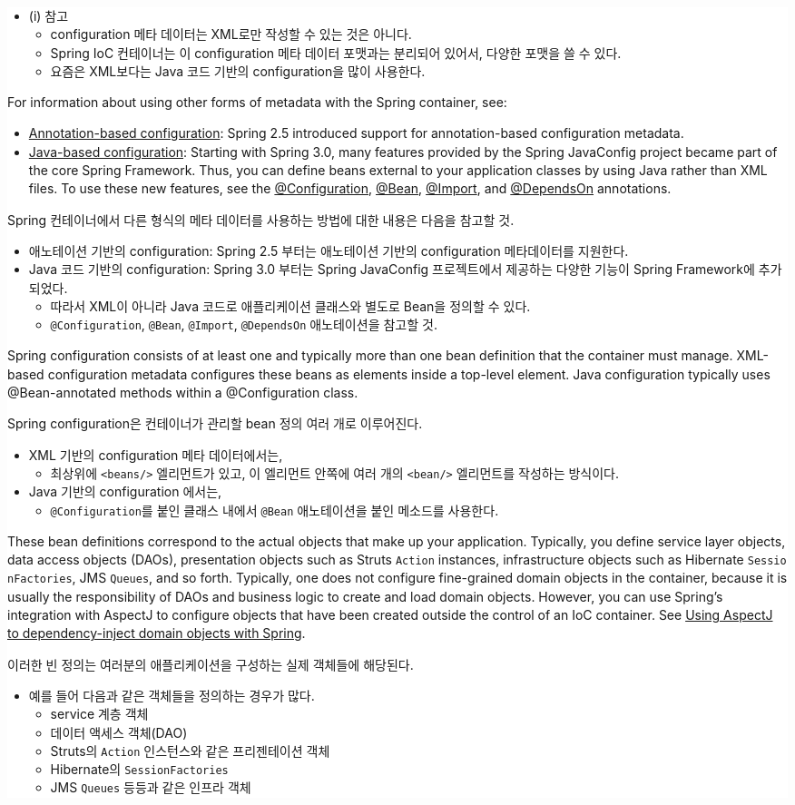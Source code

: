 - (i) 참고
    - configuration 메타 데이터는 XML로만 작성할 수 있는 것은 아니다.
    - Spring IoC 컨테이너는 이 configuration 메타 데이터 포맷과는 분리되어 있어서, 다양한 포맷을 쓸 수 있다.
    - 요즘은 XML보다는 Java 코드 기반의 configuration을 많이 사용한다.

>
For information about using other forms of metadata with the Spring container, see:
>
- [Annotation-based configuration]( https://docs.spring.io/spring-framework/docs/5.3.7/reference/html/core.html#beans-annotation-config ): Spring 2.5 introduced support for annotation-based configuration metadata.
- [Java-based configuration]( https://docs.spring.io/spring-framework/docs/5.3.7/reference/html/core.html#beans-java ): Starting with Spring 3.0, many features provided by the Spring JavaConfig project became part of the core Spring Framework. Thus, you can define beans external to your application classes by using Java rather than XML files. To use these new features, see the [@Configuration]( https://docs.spring.io/spring-framework/docs/current/javadoc-api/org/springframework/context/annotation/Configuration.html ), [@Bean]( https://docs.spring.io/spring-framework/docs/current/javadoc-api/org/springframework/context/annotation/Bean.html ), [@Import]( https://docs.spring.io/spring-framework/docs/current/javadoc-api/org/springframework/context/annotation/Import.html ), and [@DependsOn]( https://docs.spring.io/spring-framework/docs/current/javadoc-api/org/springframework/context/annotation/DependsOn.html ) annotations.

Spring 컨테이너에서 다른 형식의 메타 데이터를 사용하는 방법에 대한 내용은 다음을 참고할 것.

- 애노테이션 기반의 configuration: Spring 2.5 부터는 애노테이션 기반의 configuration 메타데이터를 지원한다.
- Java 코드 기반의 configuration: Spring 3.0 부터는 Spring JavaConfig 프로젝트에서 제공하는 다양한 기능이 Spring Framework에 추가되었다.
    - 따라서 XML이 아니라 Java 코드로 애플리케이션 클래스와 별도로 Bean을 정의할 수 있다.
    - `@Configuration`, `@Bean`, `@Import`, `@DependsOn` 애노테이션을 참고할 것.

>
Spring configuration consists of at least one and typically more than one bean definition that the container must manage. XML-based configuration metadata configures these beans as <bean/> elements inside a top-level <beans/> element. Java configuration typically uses @Bean-annotated methods within a @Configuration class.

Spring configuration은 컨테이너가 관리할 bean 정의 여러 개로 이루어진다.
- XML 기반의 configuration 메타 데이터에서는,
    - 최상위에 `<beans/>` 엘리먼트가 있고, 이 엘리먼트 안쪽에 여러 개의 `<bean/>` 엘리먼트를 작성하는 방식이다.
- Java 기반의 configuration 에서는,
    - `@Configuration`를 붙인 클래스 내에서 `@Bean` 애노테이션을 붙인 메소드를 사용한다.

>
These bean definitions correspond to the actual objects that make up your application. Typically, you define service layer objects, data access objects (DAOs), presentation objects such as Struts `Action` instances, infrastructure objects such as Hibernate `SessionFactories`, JMS `Queues`, and so forth. Typically, one does not configure fine-grained domain objects in the container, because it is usually the responsibility of DAOs and business logic to create and load domain objects. However, you can use Spring’s integration with AspectJ to configure objects that have been created outside the control of an IoC container. See [Using AspectJ to dependency-inject domain objects with Spring]( https://docs.spring.io/spring-framework/docs/5.3.7/reference/html/core.html#aop-atconfigurable ).

이러한 빈 정의는 여러분의 애플리케이션을 구성하는 실제 객체들에 해당된다.

- 예를 들어 다음과 같은 객체들을 정의하는 경우가 많다.
    - service 계층 객체
    - 데이터 액세스 객체(DAO)
    - Struts의 `Action` 인스턴스와 같은 프리젠테이션 객체
    - Hibernate의 `SessionFactories`
    - JMS `Queues` 등등과 같은 인프라 객체
